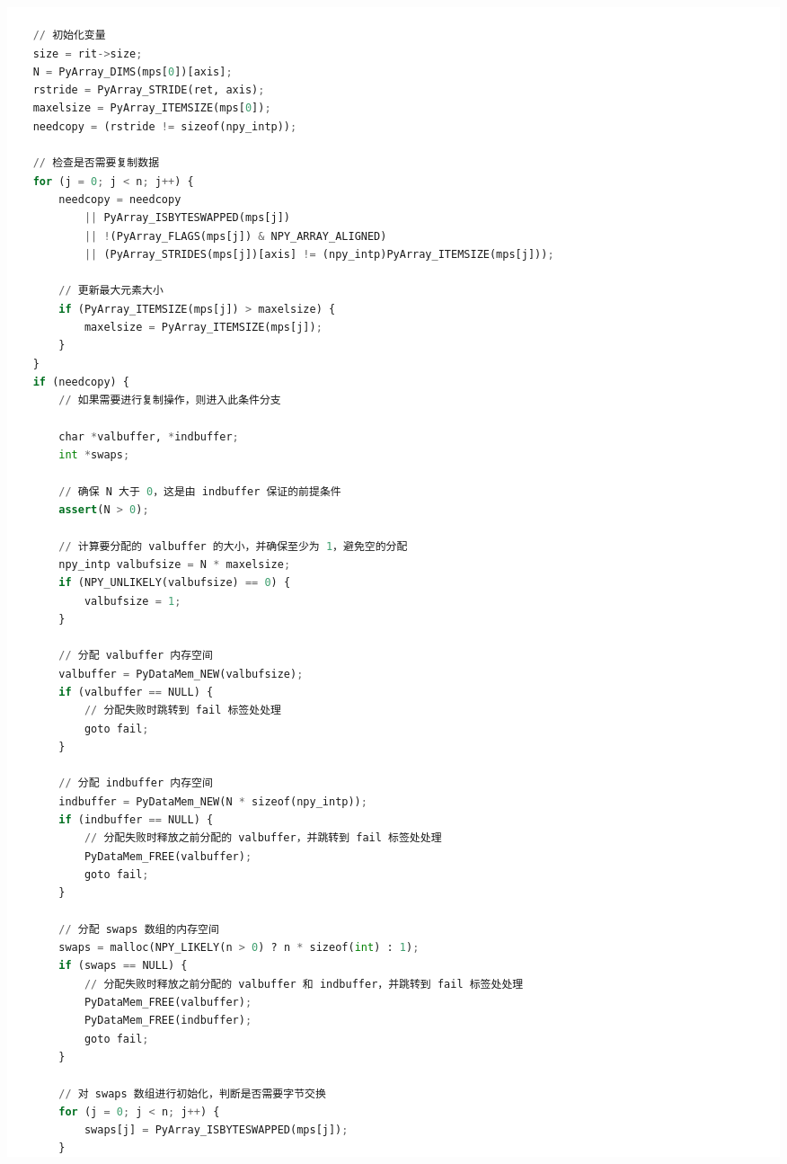 ```py

    // 初始化变量
    size = rit->size;
    N = PyArray_DIMS(mps[0])[axis];
    rstride = PyArray_STRIDE(ret, axis);
    maxelsize = PyArray_ITEMSIZE(mps[0]);
    needcopy = (rstride != sizeof(npy_intp));

    // 检查是否需要复制数据
    for (j = 0; j < n; j++) {
        needcopy = needcopy
            || PyArray_ISBYTESWAPPED(mps[j])
            || !(PyArray_FLAGS(mps[j]) & NPY_ARRAY_ALIGNED)
            || (PyArray_STRIDES(mps[j])[axis] != (npy_intp)PyArray_ITEMSIZE(mps[j]));

        // 更新最大元素大小
        if (PyArray_ITEMSIZE(mps[j]) > maxelsize) {
            maxelsize = PyArray_ITEMSIZE(mps[j]);
        }
    }
    if (needcopy) {
        // 如果需要进行复制操作，则进入此条件分支

        char *valbuffer, *indbuffer;
        int *swaps;

        // 确保 N 大于 0，这是由 indbuffer 保证的前提条件
        assert(N > 0);

        // 计算要分配的 valbuffer 的大小，并确保至少为 1，避免空的分配
        npy_intp valbufsize = N * maxelsize;
        if (NPY_UNLIKELY(valbufsize) == 0) {
            valbufsize = 1;
        }

        // 分配 valbuffer 内存空间
        valbuffer = PyDataMem_NEW(valbufsize);
        if (valbuffer == NULL) {
            // 分配失败时跳转到 fail 标签处处理
            goto fail;
        }

        // 分配 indbuffer 内存空间
        indbuffer = PyDataMem_NEW(N * sizeof(npy_intp));
        if (indbuffer == NULL) {
            // 分配失败时释放之前分配的 valbuffer，并跳转到 fail 标签处处理
            PyDataMem_FREE(valbuffer);
            goto fail;
        }

        // 分配 swaps 数组的内存空间
        swaps = malloc(NPY_LIKELY(n > 0) ? n * sizeof(int) : 1);
        if (swaps == NULL) {
            // 分配失败时释放之前分配的 valbuffer 和 indbuffer，并跳转到 fail 标签处处理
            PyDataMem_FREE(valbuffer);
            PyDataMem_FREE(indbuffer);
            goto fail;
        }

        // 对 swaps 数组进行初始化，判断是否需要字节交换
        for (j = 0; j < n; j++) {
            swaps[j] = PyArray_ISBYTESWAPPED(mps[j]);
        }
```